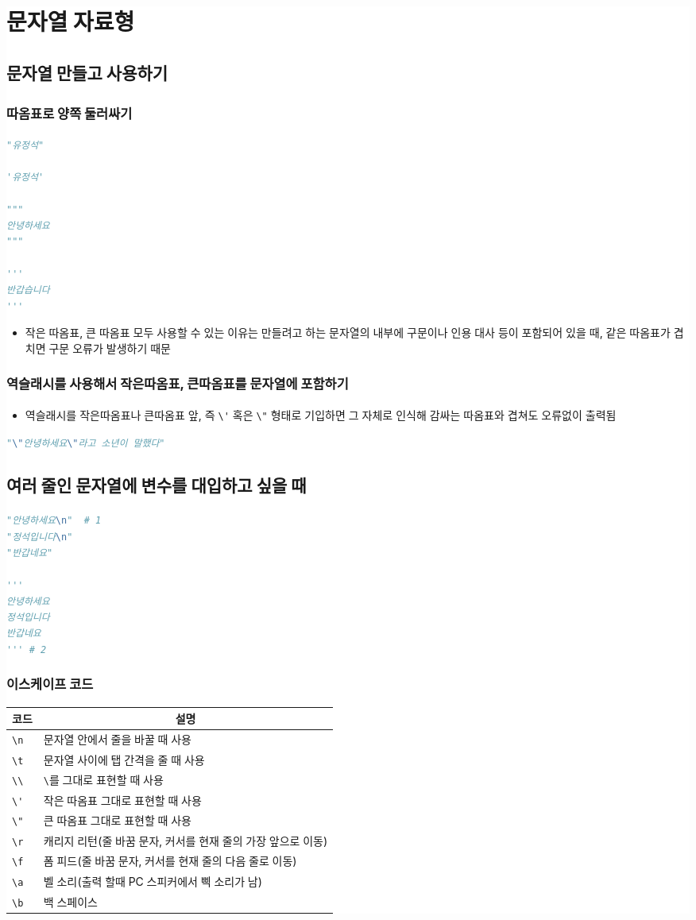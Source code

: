# 문자열 자료형

## 문자열 만들고 사용하기

### 따옴표로 양쪽 둘러싸기

```python
"유정석"

'유정석'

"""
안녕하세요
"""

'''
반갑습니다
'''
```

- 작은 따옴표, 큰 따옴표 모두 사용할 수 있는 이유는 만들려고 하는 문자열의 내부에 구문이나 인용 대사 등이 포함되어 있을 때, 같은 따옴표가 겹치면 구문 오류가 발생하기 때문

### 역슬래시를 사용해서 작은따옴표, 큰따옴표를 문자열에 포함하기

- 역슬래시를 작은따옴표나 큰따옴표 앞, 즉 `\'` 혹은 `\"` 형태로 기입하면 그 자체로 인식해 감싸는 따옴표와 겹쳐도 오류없이 출력됨

```python
"\"안녕하세요\"라고 소년이 말했다"
```

## 여러 줄인 문자열에 변수를 대입하고 싶을 때

```python
"안녕하세요\n"  # 1
"정석입니다\n"
"반갑네요"

'''
안녕하세요
정석입니다
반갑네요
''' # 2
```

### 이스케이프 코드

|코드|설명|
|---|---|
|`\n`|문자열 안에서 줄을 바꿀 때 사용|
|`\t`|문자열 사이에 탭 간격을 줄 때 사용|
|`\\`|`\`를 그대로 표현할 때 사용|
|`\'`|작은 따옴표 그대로 표현할 때 사용|
|`\"`|큰 따옴표 그대로 표현할 때 사용|
|`\r`|캐리지 리턴(줄 바꿈 문자, 커서를 현재 줄의 가장 앞으로 이동)|
|`\f`|폼 피드(줄 바꿈 문자, 커서를 현재 줄의 다음 줄로 이동)|
|`\a`|벨 소리(출력 할때 PC 스피커에서 삑 소리가 남)|
|`\b`|백 스페이스|